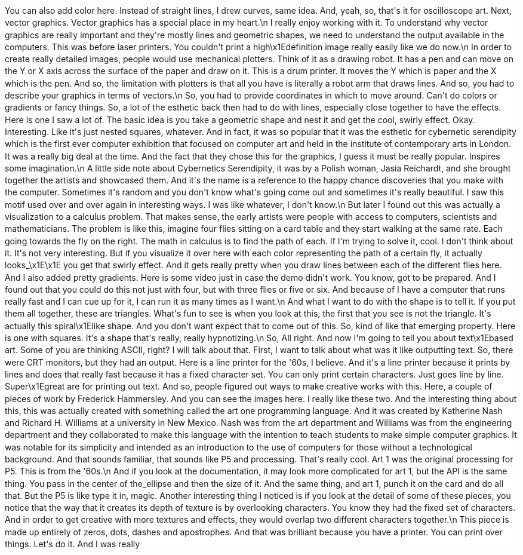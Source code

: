 You can also add color here.  Instead of straight lines, I drew curves, same idea.  And, yeah, so, that's it for oscilloscope art.  Next, vector graphics.  Vector graphics has a special place in my heart.\n      I really enjoy working with it.  To understand why vector graphics are really important and they're mostly lines and geometric shapes, we need to understand the output available in the computers.  This was before laser printers.  You couldn't print a high\x1Edefinition image really easily like we do now.\n      In order to create really detailed images, people would use mechanical plotters.  Think of it as a drawing robot.  It has a pen and can move on the Y or X axis across the surface of the paper and draw on it.  This is a drum printer.  It moves the Y which is paper and the X which is the pen.  And so, the limitation with plotters is that all you have is literally a robot arm that draws lines.  And so, you had to describe your graphics in terms of vectors.\n      So, you had to provide coordinates in which to move around.  Can't do colors or gradients or fancy things.  So, a lot of the esthetic back then had to do with lines, especially close together to have the effects.  Here is one I saw a lot of.  The basic idea is you take a geometric shape and nest it and get the cool, swirly effect.  Okay.  Interesting.  Like it's just nested squares, whatever.  And in fact, it was so popular that it was the esthetic for cybernetic serendipity which is the first ever computer exhibition that focused on computer art and held in the institute of contemporary arts in London.  It was a really big deal at the time.  And the fact that they chose this for the graphics, I guess it must be really popular.  Inspires some imagination.\n      A little side note about Cybernetics Serendipity, it was by a Polish woman, Jasia Reichardt, and she brought together the artists and showcased them.  And it's the name is a reference to the happy chance discoveries that you make with the computer.  Sometimes it's random and you don't know what's going come out and sometimes it's really beautiful.  I saw this motif used over and over again in interesting ways.  I was like whatever, I don't know.\n      But later I found out this was actually a visualization to a calculus problem.  That makes sense, the early artists were people with access to computers, scientists and mathematicians.  The problem is like this, imagine four flies sitting on a card table and they start walking at the same rate.  Each going towards the fly on the right.  The math in calculus is to find the path of each.  If I'm trying to solve it, cool.  I don't think about it.  It's not very interesting.  But if you visualize it over here with each color representing the path of a certain fly, it actually looks\_\x1E\x1E you get that swirly effect.  And it gets really pretty when you draw lines between each of the different flies here.  And I also added pretty gradients.  Here is some video just in case the demo didn't work.  You know, got to be prepared.  And I found out that you could do this not just with four, but with three flies or five or six.  And because of I have a computer that runs really fast and I can cue up for it, I can run it as many times as I want.\n      And what I want to do with the shape is to tell it.  If you put them all together, these are triangles.  What's fun to see is when you look at this, the first that you see is not the triangle.  It's actually this spiral\x1Elike shape.  And you don't want expect that to come out of this.  So, kind of like that emerging property.  Here is one with squares.  It's a shape that's really, really hypnotizing.\n      So, All right.  And now I'm going to tell you about text\x1Ebased art.  Some of you are thinking ASCII, right?  I will talk about that.  First, I want to talk about what was it like outputting text.  So, there were CRT monitors, but they had an output.  Here is a line printer for the '60s, I believe.  And it's a line printer because it prints by lines and does that really fast because it has a fixed character set.  You can only print certain characters.  Just goes line by line.  Super\x1Egreat are for printing out text.  And so, people figured out ways to make creative works with this.  Here, a couple of pieces of work by Frederick Hammersley.  And you can see the images here.  I really like these two.  And the interesting thing about this, this was actually created with something called the art one programming language.  And it was created by Katherine Nash and Richard H. Williams at a university in New Mexico.  Nash was from the art department and Williams was from the engineering department and they collaborated to make this language with the intention to teach students to make simple computer graphics.  It was notable for its simplicity and intended as an introduction to the use of computers for those without a technological background.  And that sounds familiar, that sounds like P5 and processing.  That's really cool.  Art 1 was the original processing for P5.  This is from the '60s.\n      And if you look at the documentation, it may look more complicated for art 1, but the API is the same thing.  You pass in the center of the\_ellipse and then the size of it.  And the same thing, and art 1, punch it on the card and do all that.  But the P5 is like type it in, magic.  Another interesting thing I noticed is if you look at the detail of some of these pieces, you notice that the way that it creates its depth of texture is by overlooking characters.  You know they had the fixed set of characters.  And in order to get creative with more textures and effects, they would overlap two different characters together.\n      This piece is made up entirely of zeros, dots, dashes and apostrophes.  And that was brilliant because you have a printer.  You can print over things.  Let's do it.  And I was really